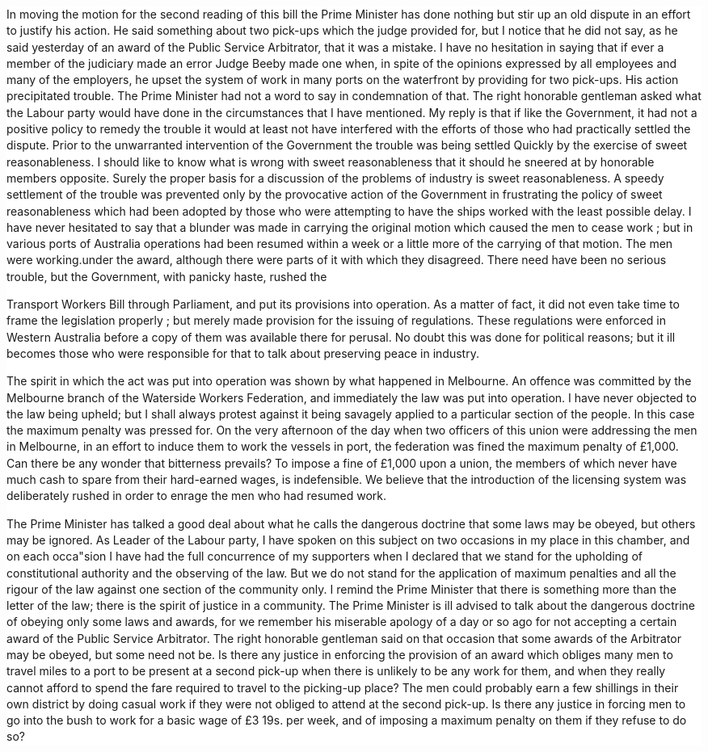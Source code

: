 In moving the motion for the second reading of this bill the Prime Minister has done nothing but stir up an old dispute in an effort to justify his action. He said something about two pick-ups which the judge provided for, but I notice that he did not say, as he said yesterday of an award of the Public Service Arbitrator, that it was a mistake. I have no hesitation in saying that if ever a member of the judiciary made an error Judge Beeby made one when, in spite of the opinions expressed by all employees and many of the employers, he upset the system of work in many ports on the waterfront by providing for two pick-ups.  His  action precipitated trouble. The Prime Minister had not a word to say in condemnation of that. The right honorable gentleman asked what the Labour party would have done in the circumstances that I have mentioned. My reply is that if like the Government, it had not a positive policy to remedy the trouble it would at least not have interfered with the efforts of those who had practically settled the dispute. Prior to the unwarranted intervention of the Government the trouble was being settled Quickly by the exercise of sweet reasonableness. I should like to know what is wrong with sweet reasonableness that it should he sneered at by honorable members opposite. Surely the proper basis for a discussion of the problems of industry is sweet reasonableness. A speedy settlement of the trouble was prevented only by the provocative action of the Government in frustrating the policy of sweet reasonableness which had been adopted by those who were attempting to have the ships worked with the least possible delay. I have never hesitated to say that a blunder was made in carrying the original motion which caused the men to cease work ; but in various ports of Australia operations had been resumed within a week or a little more of the carrying of that motion. The men were working.under the award, although there were parts of it with which they disagreed. There need have been no serious trouble, but the Government, with panicky haste, rushed the 

Transport Workers Bill through Parliament, and put its provisions into operation. As a matter of fact, it did not even take time to frame the legislation properly ; but merely made provision for the issuing of regulations. These regulations were enforced in Western Australia before a copy of them was available there for perusal. No doubt this was done for political reasons; but it ill becomes those who were responsible for that to talk about preserving peace in industry. 

The spirit in which the act was put into operation was shown by what happened in Melbourne. An offence was committed by the Melbourne branch of the Waterside Workers Federation, and immediately the law was put into operation. I have never objected to the law being upheld; but I shall always protest against it being savagely applied to a particular section of the people. In this case the maximum penalty was pressed for. On the very afternoon of the day when two officers of this union were addressing the men in Melbourne, in an effort to induce them to work the vessels in port, the federation was fined the maximum penalty of £1,000. Can there be any wonder that bitterness prevails? To impose a fine of £1,000 upon a union, the members of which never have much cash to spare from their hard-earned wages, is indefensible. We believe that the introduction of the licensing system was deliberately rushed in order to enrage the men who had resumed work. 

The Prime Minister has talked a good deal about what he calls the dangerous doctrine that some laws may be obeyed, but others may be ignored. As Leader of the Labour party, I have spoken on this subject on two occasions in my place in this chamber, and on each occa"sion I have had the full concurrence of my supporters when I declared that we stand for the upholding of constitutional authority and the observing of the law. But we do not stand for the application of maximum penalties and all the rigour of the law against one section of the community only. I remind the Prime Minister that there is something more than the letter of the law; there is the spirit of justice in a community. The Prime Minister is ill advised to talk about the dangerous doctrine of obeying only some laws and awards, for we remember his miserable apology of a day or so ago for not accepting a certain award of the Public Service Arbitrator. The right honorable gentleman said on that occasion that some awards of the Arbitrator may be obeyed, but some need not be. Is there any justice in enforcing the provision of an award which obliges many men to travel miles to a port to be present at a second pick-up when there is unlikely to be any work for them, and when they really cannot afford to spend the fare required to travel to the picking-up place? The men could probably earn a few shillings in their own district by doing casual work if they were not obliged to attend at the second pick-up. Is there any justice in forcing men to go into the bush to work for a basic wage of £3 19s. per week, and of imposing a maximum penalty on them if they refuse to do so? 
